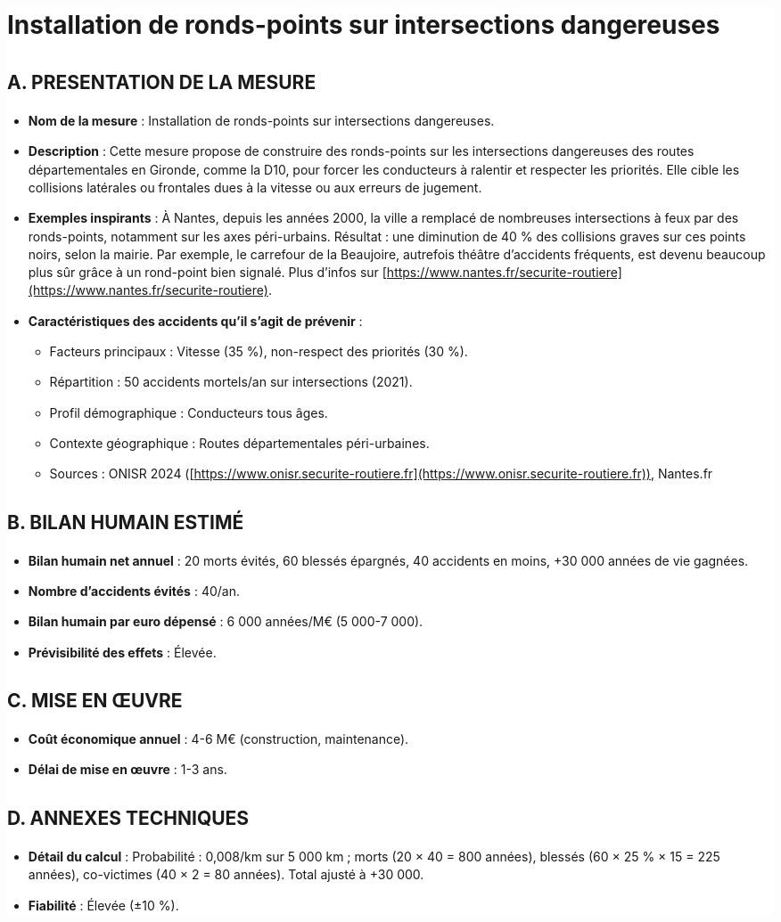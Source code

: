 # **Installation de ronds-points sur intersections dangereuses** 

## **A. PRESENTATION DE LA MESURE**  

* **Nom de la mesure** : Installation de ronds-points sur intersections dangereuses.

* **Description** : Cette mesure propose de construire des ronds-points sur les intersections dangereuses des routes départementales en Gironde, comme la D10, pour forcer les conducteurs à ralentir et respecter les priorités. Elle cible les collisions latérales ou frontales dues à la vitesse ou aux erreurs de jugement.

* **Exemples inspirants** : À Nantes, depuis les années 2000, la ville a remplacé de nombreuses intersections à feux par des ronds-points, notamment sur les axes péri-urbains. Résultat : une diminution de 40 % des collisions graves sur ces points noirs, selon la mairie. Par exemple, le carrefour de la Beaujoire, autrefois théâtre d’accidents fréquents, est devenu beaucoup plus sûr grâce à un rond-point bien signalé. Plus d’infos sur [https://www.nantes.fr/securite-routiere](https://www.nantes.fr/securite-routiere).

* **Caractéristiques des accidents qu’il s’agit de prévenir** : 

  * Facteurs principaux : Vitesse (35 %), non-respect des priorités (30 %).

  * Répartition : 50 accidents mortels/an sur intersections (2021).

  * Profil démographique : Conducteurs tous âges.

  * Contexte géographique : Routes départementales péri-urbaines.

  * Sources : ONISR 2024 ([https://www.onisr.securite-routiere.fr](https://www.onisr.securite-routiere.fr)), Nantes.fr

## **B. BILAN HUMAIN ESTIMÉ**

* **Bilan humain net annuel** : 20 morts évités, 60 blessés épargnés, 40 accidents en moins, \+30 000 années de vie gagnées.

* **Nombre d’accidents évités** : 40/an.

* **Bilan humain par euro dépensé** : 6 000 années/M€ (5 000-7 000).

* **Prévisibilité des effets** : Élevée.

## **C. MISE EN ŒUVRE**

* **Coût économique annuel** : 4-6 M€ (construction, maintenance).

* **Délai de mise en œuvre** : 1-3 ans.

## **D. ANNEXES TECHNIQUES**

* **Détail du calcul** : Probabilité : 0,008/km sur 5 000 km ; morts (20 × 40 \= 800 années), blessés (60 × 25 % × 15 \= 225 années), co-victimes (40 × 2 \= 80 années). Total ajusté à \+30 000\.

* **Fiabilité** : Élevée (±10 %).
